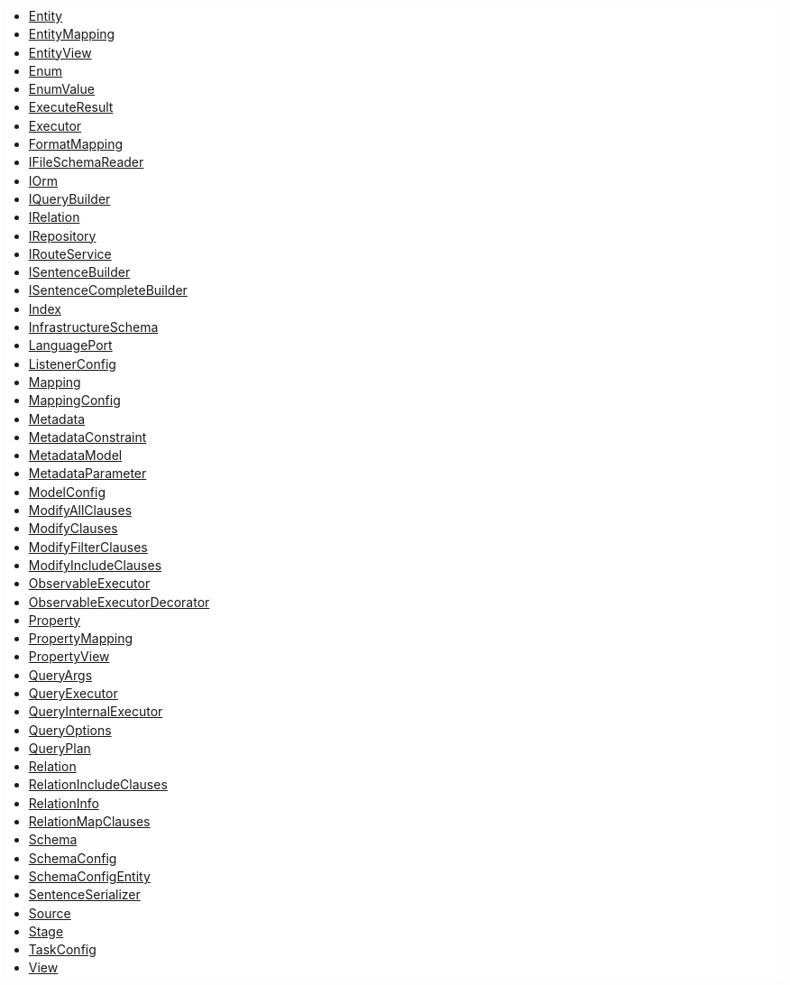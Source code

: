 - [Entity](interfaces/Entity.md)
- [EntityMapping](interfaces/EntityMapping.md)
- [EntityView](interfaces/EntityView.md)
- [Enum](interfaces/Enum.md)
- [EnumValue](interfaces/EnumValue.md)
- [ExecuteResult](interfaces/ExecuteResult.md)
- [Executor](interfaces/Executor.md)
- [FormatMapping](interfaces/FormatMapping.md)
- [IFileSchemaReader](interfaces/IFileSchemaReader.md)
- [IOrm](interfaces/IOrm.md)
- [IQueryBuilder](interfaces/IQueryBuilder.md)
- [IRelation](interfaces/IRelation.md)
- [IRepository](interfaces/IRepository.md)
- [IRouteService](interfaces/IRouteService.md)
- [ISentenceBuilder](interfaces/ISentenceBuilder.md)
- [ISentenceCompleteBuilder](interfaces/ISentenceCompleteBuilder.md)
- [Index](interfaces/Index.md)
- [InfrastructureSchema](interfaces/InfrastructureSchema.md)
- [LanguagePort](interfaces/LanguagePort.md)
- [ListenerConfig](interfaces/ListenerConfig.md)
- [Mapping](interfaces/Mapping.md)
- [MappingConfig](interfaces/MappingConfig.md)
- [Metadata](interfaces/Metadata.md)
- [MetadataConstraint](interfaces/MetadataConstraint.md)
- [MetadataModel](interfaces/MetadataModel.md)
- [MetadataParameter](interfaces/MetadataParameter.md)
- [ModelConfig](interfaces/ModelConfig.md)
- [ModifyAllClauses](interfaces/ModifyAllClauses.md)
- [ModifyClauses](interfaces/ModifyClauses.md)
- [ModifyFilterClauses](interfaces/ModifyFilterClauses.md)
- [ModifyIncludeClauses](interfaces/ModifyIncludeClauses.md)
- [ObservableExecutor](interfaces/ObservableExecutor.md)
- [ObservableExecutorDecorator](interfaces/ObservableExecutorDecorator.md)
- [Property](interfaces/Property.md)
- [PropertyMapping](interfaces/PropertyMapping.md)
- [PropertyView](interfaces/PropertyView.md)
- [QueryArgs](interfaces/QueryArgs.md)
- [QueryExecutor](interfaces/QueryExecutor.md)
- [QueryInternalExecutor](interfaces/QueryInternalExecutor.md)
- [QueryOptions](interfaces/QueryOptions.md)
- [QueryPlan](interfaces/QueryPlan.md)
- [Relation](interfaces/Relation.md)
- [RelationIncludeClauses](interfaces/RelationIncludeClauses.md)
- [RelationInfo](interfaces/RelationInfo.md)
- [RelationMapClauses](interfaces/RelationMapClauses.md)
- [Schema](interfaces/Schema.md)
- [SchemaConfig](interfaces/SchemaConfig.md)
- [SchemaConfigEntity](interfaces/SchemaConfigEntity.md)
- [SentenceSerializer](interfaces/SentenceSerializer.md)
- [Source](interfaces/Source.md)
- [Stage](interfaces/Stage.md)
- [TaskConfig](interfaces/TaskConfig.md)
- [View](interfaces/View.md)
